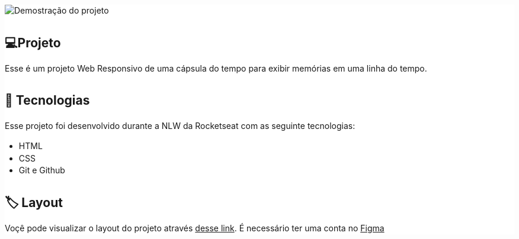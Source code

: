 <p>
  <img src=".github/preview.svg" alt="Demostração do projeto" width="100%">
</p>

## 💻Projeto 
Esse é um projeto Web Responsivo de uma cápsula do tempo para exibir memórias em uma linha do tempo.

## 🚀 Tecnologias
Esse projeto foi desenvolvido durante a NLW da  Rocketseat com as seguinte tecnologias:

- HTML
- CSS
- Git e Github

## 🏷️ Layout
Voçê pode visualizar o layout do projeto através
[desse link](https://www.figma.com/file/0mZQUTDZhIksQpLBcHbFDF/C%C3%A1psula-do-tempo-%E2%80%A2-Trilha-Explorer-(Community)?type=design&t=xdWiqpAprgyeLmay-1).
É necessário ter uma conta no [Figma](https://www.figma.com)